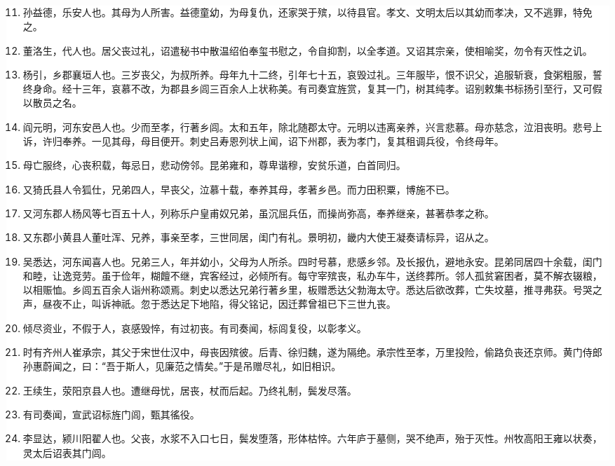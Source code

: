11. <span id="长孙虑_乞伏保_孙益德_董洛生_杨引_阎元明_吴悉达_王续生_李显达仓跋_张升_王崇_郭文恭_荆可_秦族_皇甫遐_张元_王颁弟頍_杨庆田翼_纽因_刘仕俊_翟普林_华秋_徐孝肃-11"></span>
孙益德，乐安人也。其母为人所害。益德童幼，为母复仇，还家哭于殡，以待县官。孝文、文明太后以其幼而孝决，又不逃罪，特免之。

12. <span id="长孙虑_乞伏保_孙益德_董洛生_杨引_阎元明_吴悉达_王续生_李显达仓跋_张升_王崇_郭文恭_荆可_秦族_皇甫遐_张元_王颁弟頍_杨庆田翼_纽因_刘仕俊_翟普林_华秋_徐孝肃-12"></span>
董洛生，代人也。居父丧过礼，诏遣秘书中散温绍伯奉玺书慰之，令自抑割，以全孝道。又诏其宗亲，使相喻奖，勿令有灭性之讥。

13. <span id="长孙虑_乞伏保_孙益德_董洛生_杨引_阎元明_吴悉达_王续生_李显达仓跋_张升_王崇_郭文恭_荆可_秦族_皇甫遐_张元_王颁弟頍_杨庆田翼_纽因_刘仕俊_翟普林_华秋_徐孝肃-13"></span>
杨引，乡郡襄垣人也。三岁丧父，为叔所养。母年九十二终，引年七十五，哀毁过礼。三年服毕，恨不识父，追服斩衰，食粥粗服，誓终身命。经十三年，哀慕不改，为郡县乡闾三百余人上状称美。有司奏宜旌赏，复其一门，树其纯孝。诏别敕集书标扬引至行，又可假以散员之名。

14. <span id="长孙虑_乞伏保_孙益德_董洛生_杨引_阎元明_吴悉达_王续生_李显达仓跋_张升_王崇_郭文恭_荆可_秦族_皇甫遐_张元_王颁弟頍_杨庆田翼_纽因_刘仕俊_翟普林_华秋_徐孝肃-14"></span>
阎元明，河东安邑人也。少而至孝，行著乡闾。太和五年，除北随郡太守。元明以违离亲养，兴言悲慕。母亦慈念，泣泪丧明。悲号上诉，许归奉养。一见其母，母目便开。刺史吕寿恩列状上闻，诏下州郡，表为孝门，复其租调兵役，令终母年。

15. <span id="长孙虑_乞伏保_孙益德_董洛生_杨引_阎元明_吴悉达_王续生_李显达仓跋_张升_王崇_郭文恭_荆可_秦族_皇甫遐_张元_王颁弟頍_杨庆田翼_纽因_刘仕俊_翟普林_华秋_徐孝肃-15"></span>
母亡服终，心丧积载，每忌日，悲动傍邻。昆弟雍和，尊卑谐穆，安贫乐道，白首同归。

16. <span id="长孙虑_乞伏保_孙益德_董洛生_杨引_阎元明_吴悉达_王续生_李显达仓跋_张升_王崇_郭文恭_荆可_秦族_皇甫遐_张元_王颁弟頍_杨庆田翼_纽因_刘仕俊_翟普林_华秋_徐孝肃-16"></span>
又猗氏县人令狐仕，兄弟四人，早丧父，泣慕十载，奉养其母，孝著乡邑。而力田积粟，博施不已。

17. <span id="长孙虑_乞伏保_孙益德_董洛生_杨引_阎元明_吴悉达_王续生_李显达仓跋_张升_王崇_郭文恭_荆可_秦族_皇甫遐_张元_王颁弟頍_杨庆田翼_纽因_刘仕俊_翟普林_华秋_徐孝肃-17"></span>
又河东郡人杨风等七百五十人，列称乐户皇甫奴兄弟，虽沉屈兵伍，而操尚弥高，奉养继亲，甚著恭孝之称。

18. <span id="长孙虑_乞伏保_孙益德_董洛生_杨引_阎元明_吴悉达_王续生_李显达仓跋_张升_王崇_郭文恭_荆可_秦族_皇甫遐_张元_王颁弟頍_杨庆田翼_纽因_刘仕俊_翟普林_华秋_徐孝肃-18"></span>
又东郡小黄县人董吐浑、兄养，事亲至孝，三世同居，闺门有礼。景明初，畿内大使王凝奏请标异，诏从之。

19. <span id="长孙虑_乞伏保_孙益德_董洛生_杨引_阎元明_吴悉达_王续生_李显达仓跋_张升_王崇_郭文恭_荆可_秦族_皇甫遐_张元_王颁弟頍_杨庆田翼_纽因_刘仕俊_翟普林_华秋_徐孝肃-19"></span>
吴悉达，河东闻喜人也。兄弟三人，年并幼小，父母为人所杀。四时号慕，悲感乡邻。及长报仇，避地永安。昆弟同居四十余载，闺门和睦，让逸竞劳。虽于俭年，糊饘不继，宾客经过，必倾所有。每守宰殡丧，私办车牛，送终葬所。邻人孤贫窘困者，莫不解衣辍粮，以相赈恤。乡闾五百余人诣州称颂焉。刺史以悉达兄弟行著乡里，板赠悉达父勃海太守。悉达后欲改葬，亡失坟墓，推寻弗获。号哭之声，昼夜不止，叫诉神祇。忽于悉达足下地陷，得父铭记，因迁葬曾祖已下三世九丧。

20. <span id="长孙虑_乞伏保_孙益德_董洛生_杨引_阎元明_吴悉达_王续生_李显达仓跋_张升_王崇_郭文恭_荆可_秦族_皇甫遐_张元_王颁弟頍_杨庆田翼_纽因_刘仕俊_翟普林_华秋_徐孝肃-20"></span>
倾尽资业，不假于人，哀感毁悴，有过初丧。有司奏闻，标闾复役，以彰孝义。

21. <span id="长孙虑_乞伏保_孙益德_董洛生_杨引_阎元明_吴悉达_王续生_李显达仓跋_张升_王崇_郭文恭_荆可_秦族_皇甫遐_张元_王颁弟頍_杨庆田翼_纽因_刘仕俊_翟普林_华秋_徐孝肃-21"></span>
时有齐州人崔承宗，其父于宋世仕汉中，母丧因殡彼。后青、徐归魏，遂为隔绝。承宗性至孝，万里投险，偷路负丧还京师。黄门侍郎孙惠蔚闻之，曰：“吾于斯人，见廉范之情矣。”于是吊赠尽礼，如旧相识。

22. <span id="长孙虑_乞伏保_孙益德_董洛生_杨引_阎元明_吴悉达_王续生_李显达仓跋_张升_王崇_郭文恭_荆可_秦族_皇甫遐_张元_王颁弟頍_杨庆田翼_纽因_刘仕俊_翟普林_华秋_徐孝肃-22"></span>
王续生，荥阳京县人也。遭继母忧，居丧，杖而后起。乃终礼制，鬓发尽落。

23. <span id="长孙虑_乞伏保_孙益德_董洛生_杨引_阎元明_吴悉达_王续生_李显达仓跋_张升_王崇_郭文恭_荆可_秦族_皇甫遐_张元_王颁弟頍_杨庆田翼_纽因_刘仕俊_翟普林_华秋_徐孝肃-23"></span>
有司奏闻，宣武诏标旌门闾，甄其徭役。

24. <span id="长孙虑_乞伏保_孙益德_董洛生_杨引_阎元明_吴悉达_王续生_李显达仓跋_张升_王崇_郭文恭_荆可_秦族_皇甫遐_张元_王颁弟頍_杨庆田翼_纽因_刘仕俊_翟普林_华秋_徐孝肃-24"></span>
李显达，颍川阳翟人也。父丧，水浆不入口七日，鬓发堕落，形体枯悴。六年庐于墓侧，哭不绝声，殆于灭性。州牧高阳王雍以状奏，灵太后诏表其门闾。
